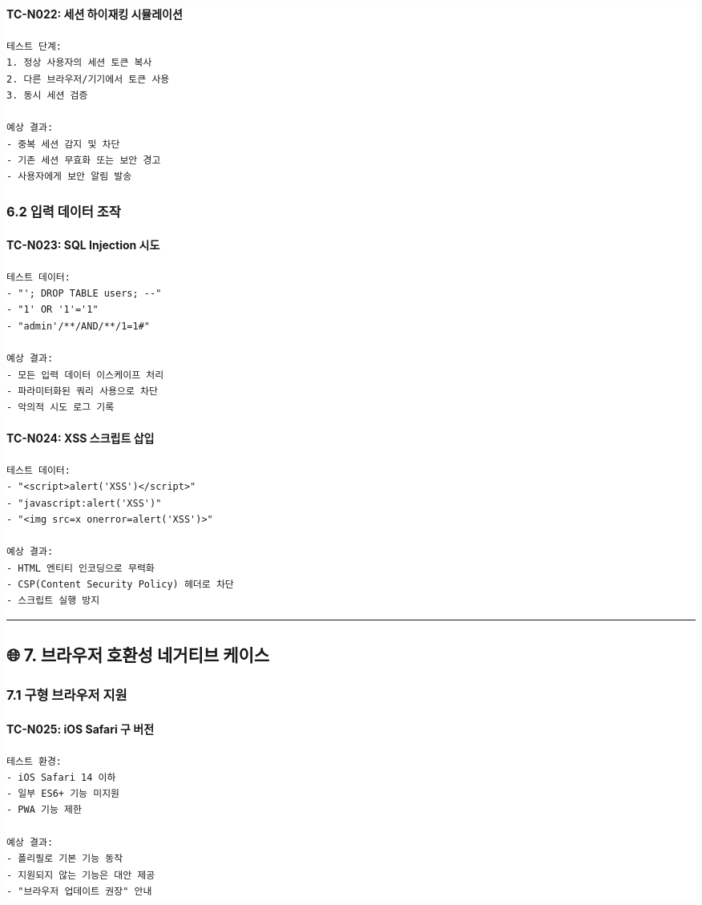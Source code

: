 #### **TC-N022: 세션 하이재킹 시뮬레이션**
```
테스트 단계:
1. 정상 사용자의 세션 토큰 복사
2. 다른 브라우저/기기에서 토큰 사용
3. 동시 세션 검증

예상 결과:
- 중복 세션 감지 및 차단
- 기존 세션 무효화 또는 보안 경고
- 사용자에게 보안 알림 발송
```

### 6.2 입력 데이터 조작

#### **TC-N023: SQL Injection 시도**
```
테스트 데이터:
- "'; DROP TABLE users; --"
- "1' OR '1'='1"
- "admin'/**/AND/**/1=1#"

예상 결과:
- 모든 입력 데이터 이스케이프 처리
- 파라미터화된 쿼리 사용으로 차단
- 악의적 시도 로그 기록
```

#### **TC-N024: XSS 스크립트 삽입**
```
테스트 데이터:
- "<script>alert('XSS')</script>"
- "javascript:alert('XSS')"
- "<img src=x onerror=alert('XSS')>"

예상 결과:
- HTML 엔티티 인코딩으로 무력화
- CSP(Content Security Policy) 헤더로 차단
- 스크립트 실행 방지
```

---

## 🌐 7. 브라우저 호환성 네거티브 케이스

### 7.1 구형 브라우저 지원

#### **TC-N025: iOS Safari 구 버전**
```
테스트 환경:
- iOS Safari 14 이하
- 일부 ES6+ 기능 미지원
- PWA 기능 제한

예상 결과:
- 폴리필로 기본 기능 동작
- 지원되지 않는 기능은 대안 제공
- "브라우저 업데이트 권장" 안내
```

